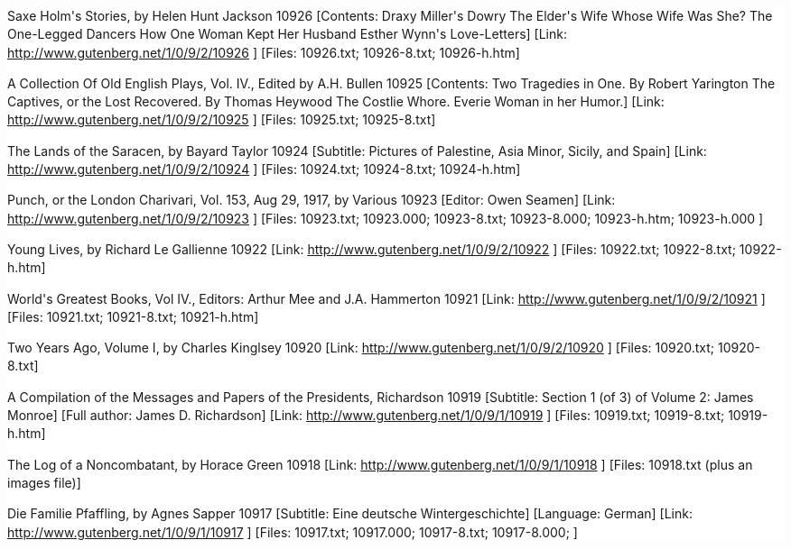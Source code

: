 Saxe Holm's Stories, by Helen Hunt Jackson                               10926
  [Contents:
     Draxy Miller's Dowry
     The Elder's Wife
     Whose Wife Was She?
     The One-Legged Dancers
     How One Woman Kept Her Husband
     Esther Wynn's Love-Letters]
  [Link: http://www.gutenberg.net/1/0/9/2/10926 ]
  [Files: 10926.txt; 10926-8.txt; 10926-h.htm]

A Collection Of Old English Plays, Vol. IV., Edited by A.H. Bullen       10925
  [Contents:
    Two Tragedies in One. By Robert Yarington
    The Captives, or the Lost Recovered. By Thomas Heywood
    The Costlie Whore.
    Everie Woman in her Humor.]
  [Link: http://www.gutenberg.net/1/0/9/2/10925 ]
  [Files: 10925.txt; 10925-8.txt]

The Lands of the Saracen, by Bayard Taylor                               10924
  [Subtitle: Pictures of Palestine, Asia Minor, Sicily, and Spain]
  [Link: http://www.gutenberg.net/1/0/9/2/10924 ]
  [Files: 10924.txt; 10924-8.txt; 10924-h.htm]

Punch, or the London Charivari, Vol. 153, Aug 29, 1917, by Various       10923
  [Editor: Owen Seamen]
  [Link: http://www.gutenberg.net/1/0/9/2/10923 ]
  [Files: 10923.txt; 10923.000; 10923-8.txt; 10923-8.000; 10923-h.htm;
   10923-h.000 ]

Young Lives, by Richard Le Gallienne                                     10922
  [Link: http://www.gutenberg.net/1/0/9/2/10922 ]
  [Files: 10922.txt; 10922-8.txt; 10922-h.htm]

World's Greatest Books, Vol IV., Editors: Arthur Mee and J.A. Hammerton  10921
  [Link: http://www.gutenberg.net/1/0/9/2/10921 ]
  [Files: 10921.txt; 10921-8.txt; 10921-h.htm]

Two Years Ago, Volume I, by Charles Kinglsey                             10920
  [Link: http://www.gutenberg.net/1/0/9/2/10920 ]
  [Files: 10920.txt; 10920-8.txt]

A Compilation of the Messages and Papers of the Presidents, Richardson   10919
  [Subtitle: Section 1 (of 3) of Volume 2: James Monroe]
  [Full author: James D. Richardson]
  [Link: http://www.gutenberg.net/1/0/9/1/10919 ]
  [Files: 10919.txt; 10919-8.txt; 10919-h.htm]

The Log of a Noncombatant, by Horace Green                               10918
  [Link: http://www.gutenberg.net/1/0/9/1/10918 ]
  [Files: 10918.txt (plus an images file)]

Die Familie Pfaffling, by Agnes Sapper                                   10917
  [Subtitle: Eine deutsche Wintergeschichte]
  [Language: German]
  [Link: http://www.gutenberg.net/1/0/9/1/10917 ]
  [Files: 10917.txt; 10917.000; 10917-8.txt; 10917-8.000; ]
